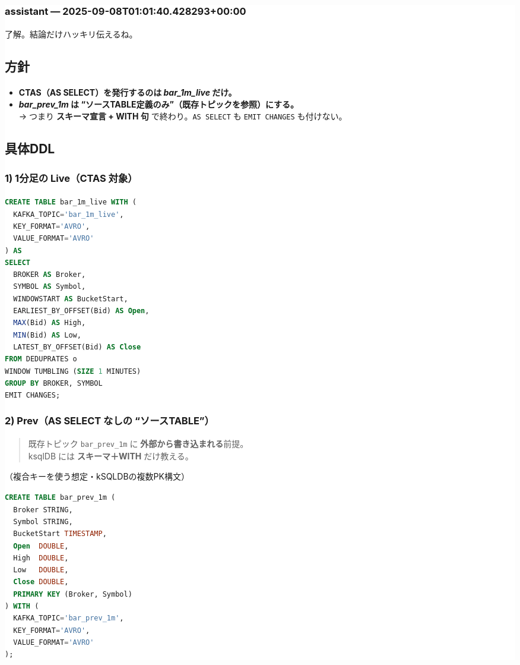 ### assistant — 2025-09-08T01:01:40.428293+00:00

了解。結論だけハッキリ伝えるね。

## 方針
- **CTAS（AS SELECT）を発行するのは _bar_1m_live_ だけ。**  
- **_bar_prev_1m_ は “ソースTABLE定義のみ”（既存トピックを参照）にする。**  
  → つまり **スキーマ宣言 + WITH 句** で終わり。`AS SELECT` も `EMIT CHANGES` も付けない。

## 具体DDL

### 1) 1分足の Live（CTAS 対象）
```sql
CREATE TABLE bar_1m_live WITH (
  KAFKA_TOPIC='bar_1m_live',
  KEY_FORMAT='AVRO',
  VALUE_FORMAT='AVRO'
) AS
SELECT
  BROKER AS Broker,
  SYMBOL AS Symbol,
  WINDOWSTART AS BucketStart,
  EARLIEST_BY_OFFSET(Bid) AS Open,
  MAX(Bid) AS High,
  MIN(Bid) AS Low,
  LATEST_BY_OFFSET(Bid) AS Close
FROM DEDUPRATES o
WINDOW TUMBLING (SIZE 1 MINUTES)
GROUP BY BROKER, SYMBOL
EMIT CHANGES;
```

### 2) Prev（**AS SELECT なし**の “ソースTABLE”）
> 既存トピック `bar_prev_1m` に **外部から書き込まれる**前提。  
> ksqlDB には **スキーマ＋WITH** だけ教える。

（複合キーを使う想定・kSQLDBの複数PK構文）
```sql
CREATE TABLE bar_prev_1m (
  Broker STRING,
  Symbol STRING,
  BucketStart TIMESTAMP,
  Open  DOUBLE,
  High  DOUBLE,
  Low   DOUBLE,
  Close DOUBLE,
  PRIMARY KEY (Broker, Symbol)
) WITH (
  KAFKA_TOPIC='bar_prev_1m',
  KEY_FORMAT='AVRO',
  VALUE_FORMAT='AVRO'
);
```

